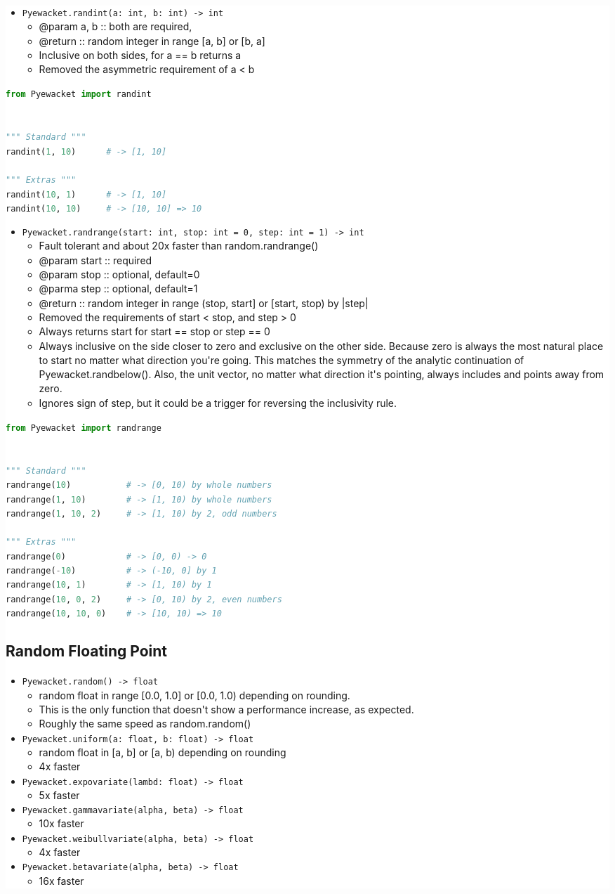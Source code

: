 - `Pyewacket.randint(a: int, b: int) -> int`
    - @param a, b :: both are required,
    - @return :: random integer in range [a, b] or [b, a]
    - Inclusive on both sides, for a == b returns a
    - Removed the asymmetric requirement of a < b

```python
from Pyewacket import randint


""" Standard """
randint(1, 10)      # -> [1, 10]

""" Extras """
randint(10, 1)      # -> [1, 10]
randint(10, 10)     # -> [10, 10] => 10
```

- `Pyewacket.randrange(start: int, stop: int = 0, step: int = 1) -> int`
    - Fault tolerant and about 20x faster than random.randrange()
    - @param start :: required
    - @param stop :: optional, default=0
    - @parma step :: optional, default=1
    - @return :: random integer in range (stop, start] or [start, stop) by |step|
    - Removed the requirements of start < stop, and step > 0
    - Always returns start for start == stop or step == 0
    - Always inclusive on the side closer to zero and exclusive on the other side. Because zero is always the most natural place to start no matter what direction you're going. This matches the symmetry of the analytic continuation of Pyewacket.randbelow(). Also, the unit vector, no matter what direction it's pointing, always includes and points away from zero.
    - Ignores sign of step, but it could be a trigger for reversing the inclusivity rule.

```python
from Pyewacket import randrange


""" Standard """
randrange(10)           # -> [0, 10) by whole numbers
randrange(1, 10)        # -> [1, 10) by whole numbers
randrange(1, 10, 2)     # -> [1, 10) by 2, odd numbers

""" Extras """
randrange(0)            # -> [0, 0) -> 0
randrange(-10)          # -> (-10, 0] by 1
randrange(10, 1)        # -> [1, 10) by 1
randrange(10, 0, 2)     # -> [0, 10) by 2, even numbers
randrange(10, 10, 0)    # -> [10, 10) => 10
```

## Random Floating Point
- `Pyewacket.random() -> float`
    - random float in range [0.0, 1.0] or [0.0, 1.0) depending on rounding.
    - This is the only function that doesn't show a performance increase, as expected.
    - Roughly the same speed as random.random()
- `Pyewacket.uniform(a: float, b: float) -> float`
    - random float in [a, b] or [a, b) depending on rounding
    - 4x faster
- `Pyewacket.expovariate(lambd: float) -> float`
    - 5x faster
- `Pyewacket.gammavariate(alpha, beta) -> float`
    - 10x faster
- `Pyewacket.weibullvariate(alpha, beta) -> float`
    - 4x faster
- `Pyewacket.betavariate(alpha, beta) -> float`
    - 16x faster